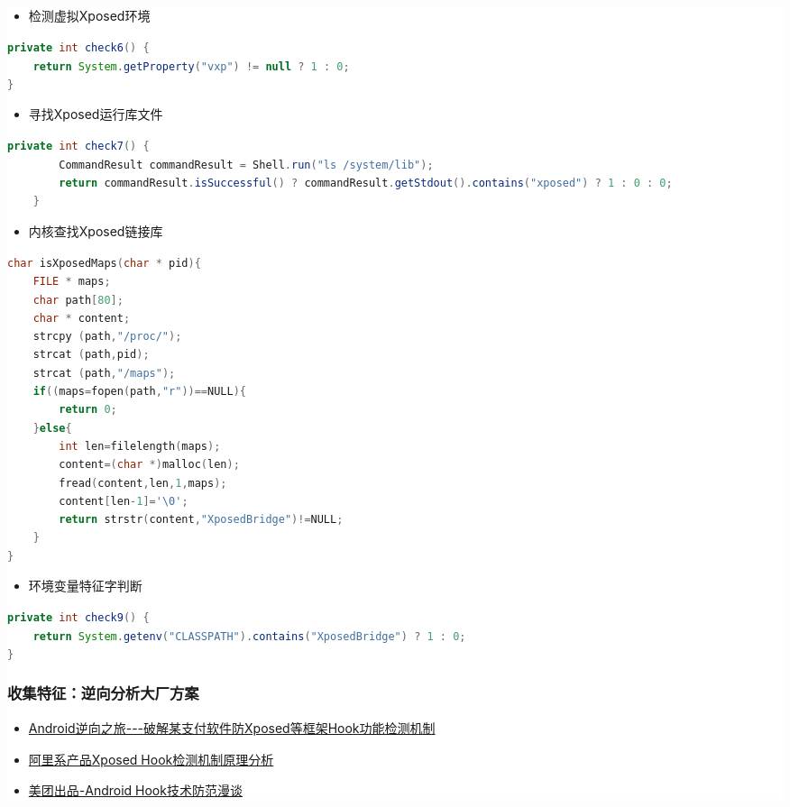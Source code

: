 - 检测虚拟Xposed环境

```java
private int check6() {
    return System.getProperty("vxp") != null ? 1 : 0;
}
```


- 寻找Xposed运行库文件


```java
private int check7() {
        CommandResult commandResult = Shell.run("ls /system/lib");
        return commandResult.isSuccessful() ? commandResult.getStdout().contains("xposed") ? 1 : 0 : 0;
    }
```

- 内核查找Xposed链接库

```c
char isXposedMaps(char * pid){
	FILE * maps;
	char path[80];
	char * content;
	strcpy (path,"/proc/");
	strcat (path,pid);
	strcat (path,"/maps");
	if((maps=fopen(path,"r"))==NULL){
		return 0;
	}else{
		int len=filelength(maps);
		content=(char *)malloc(len);
		fread(content,len,1,maps);
		content[len-1]='\0';
		return strstr(content,"XposedBridge")!=NULL;
	}
}
```

- 环境变量特征字判断

```java
private int check9() {
    return System.getenv("CLASSPATH").contains("XposedBridge") ? 1 : 0;
}
```

### 收集特征：逆向分析大厂方案

- [Android逆向之旅---破解某支付软件防Xposed等框架Hook功能检测机制](https://mp.weixin.qq.com/s/Je1kRksxHTTYb4l9x3bTmQ)

- [阿里系产品Xposed Hook检测机制原理分析](https://www.52pojie.cn/thread-621570-1-1.html)

- [美团出品-Android Hook技术防范漫谈](https://tech.meituan.com/android_anti_hooking.html)
